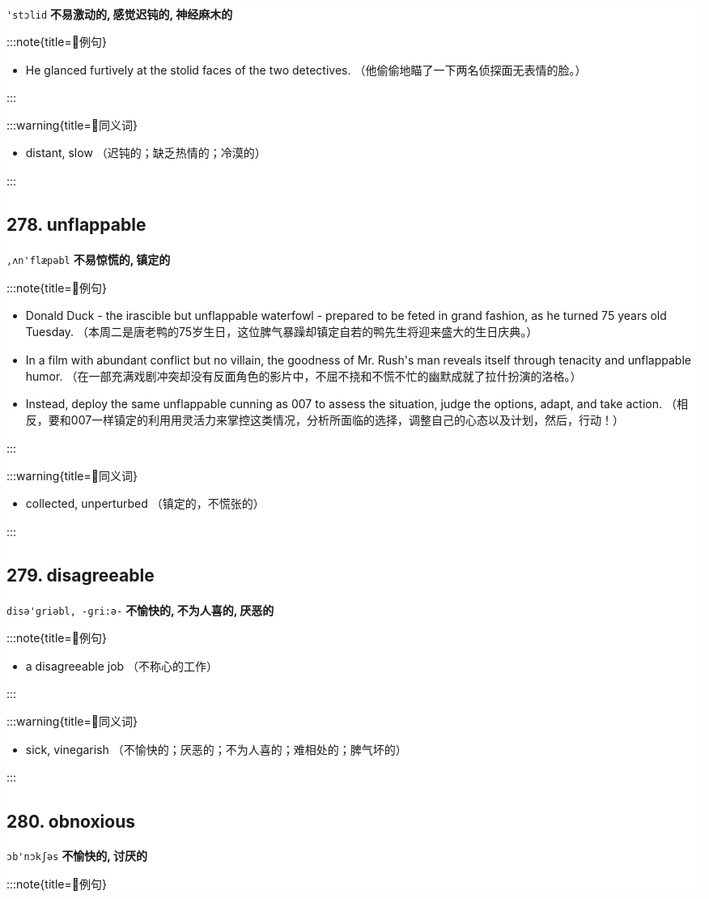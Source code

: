 `'stɔlid`  **不易激动的, 感觉迟钝的, 神经麻木的**

:::note{title=🎤例句}

- He glanced furtively at the stolid faces of the two detectives. （他偷偷地瞄了一下两名侦探面无表情的脸。）

:::

:::warning{title=🤔同义词}

- distant, slow （迟钝的；缺乏热情的；冷漠的）

:::


## 278. unflappable

`,ʌn'flæpəbl`  **不易惊慌的, 镇定的**

:::note{title=🎤例句}

- Donald Duck - the irascible but unflappable waterfowl - prepared to be feted in grand fashion, as he turned 75 years old Tuesday. （本周二是唐老鸭的75岁生日，这位脾气暴躁却镇定自若的鸭先生将迎来盛大的生日庆典。）

- In a film with abundant conflict but no villain, the goodness of Mr. Rush's man reveals itself through tenacity and unflappable humor. （在一部充满戏剧冲突却没有反面角色的影片中，不屈不挠和不慌不忙的幽默成就了拉什扮演的洛格。）

- Instead, deploy the same unflappable cunning as 007 to assess the situation, judge the options, adapt, and take action. （相反，要和007一样镇定的利用用灵活力来掌控这类情况，分析所面临的选择，调整自己的心态以及计划，然后，行动！）

:::

:::warning{title=🤔同义词}

- collected, unperturbed （镇定的，不慌张的）

:::


## 279. disagreeable

`disə'ɡriəbl, -ɡri:ə-`  **不愉快的, 不为人喜的, 厌恶的**

:::note{title=🎤例句}

- a disagreeable job （不称心的工作）

:::

:::warning{title=🤔同义词}

- sick, vinegarish （不愉快的；厌恶的；不为人喜的；难相处的；脾气坏的）

:::


## 280. obnoxious

`ɔb'nɔkʃəs`  **不愉快的, 讨厌的**

:::note{title=🎤例句}
